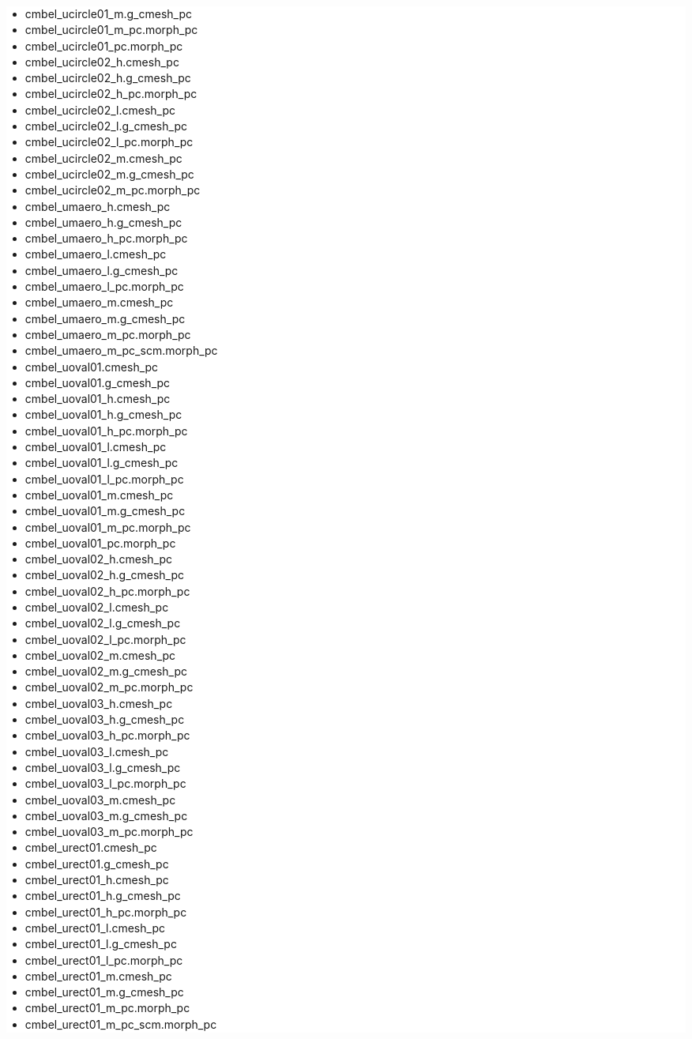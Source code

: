 * cmbel_ucircle01_m.g_cmesh_pc
* cmbel_ucircle01_m_pc.morph_pc
* cmbel_ucircle01_pc.morph_pc
* cmbel_ucircle02_h.cmesh_pc
* cmbel_ucircle02_h.g_cmesh_pc
* cmbel_ucircle02_h_pc.morph_pc
* cmbel_ucircle02_l.cmesh_pc
* cmbel_ucircle02_l.g_cmesh_pc
* cmbel_ucircle02_l_pc.morph_pc
* cmbel_ucircle02_m.cmesh_pc
* cmbel_ucircle02_m.g_cmesh_pc
* cmbel_ucircle02_m_pc.morph_pc
* cmbel_umaero_h.cmesh_pc
* cmbel_umaero_h.g_cmesh_pc
* cmbel_umaero_h_pc.morph_pc
* cmbel_umaero_l.cmesh_pc
* cmbel_umaero_l.g_cmesh_pc
* cmbel_umaero_l_pc.morph_pc
* cmbel_umaero_m.cmesh_pc
* cmbel_umaero_m.g_cmesh_pc
* cmbel_umaero_m_pc.morph_pc
* cmbel_umaero_m_pc_scm.morph_pc
* cmbel_uoval01.cmesh_pc
* cmbel_uoval01.g_cmesh_pc
* cmbel_uoval01_h.cmesh_pc
* cmbel_uoval01_h.g_cmesh_pc
* cmbel_uoval01_h_pc.morph_pc
* cmbel_uoval01_l.cmesh_pc
* cmbel_uoval01_l.g_cmesh_pc
* cmbel_uoval01_l_pc.morph_pc
* cmbel_uoval01_m.cmesh_pc
* cmbel_uoval01_m.g_cmesh_pc
* cmbel_uoval01_m_pc.morph_pc
* cmbel_uoval01_pc.morph_pc
* cmbel_uoval02_h.cmesh_pc
* cmbel_uoval02_h.g_cmesh_pc
* cmbel_uoval02_h_pc.morph_pc
* cmbel_uoval02_l.cmesh_pc
* cmbel_uoval02_l.g_cmesh_pc
* cmbel_uoval02_l_pc.morph_pc
* cmbel_uoval02_m.cmesh_pc
* cmbel_uoval02_m.g_cmesh_pc
* cmbel_uoval02_m_pc.morph_pc
* cmbel_uoval03_h.cmesh_pc
* cmbel_uoval03_h.g_cmesh_pc
* cmbel_uoval03_h_pc.morph_pc
* cmbel_uoval03_l.cmesh_pc
* cmbel_uoval03_l.g_cmesh_pc
* cmbel_uoval03_l_pc.morph_pc
* cmbel_uoval03_m.cmesh_pc
* cmbel_uoval03_m.g_cmesh_pc
* cmbel_uoval03_m_pc.morph_pc
* cmbel_urect01.cmesh_pc
* cmbel_urect01.g_cmesh_pc
* cmbel_urect01_h.cmesh_pc
* cmbel_urect01_h.g_cmesh_pc
* cmbel_urect01_h_pc.morph_pc
* cmbel_urect01_l.cmesh_pc
* cmbel_urect01_l.g_cmesh_pc
* cmbel_urect01_l_pc.morph_pc
* cmbel_urect01_m.cmesh_pc
* cmbel_urect01_m.g_cmesh_pc
* cmbel_urect01_m_pc.morph_pc
* cmbel_urect01_m_pc_scm.morph_pc